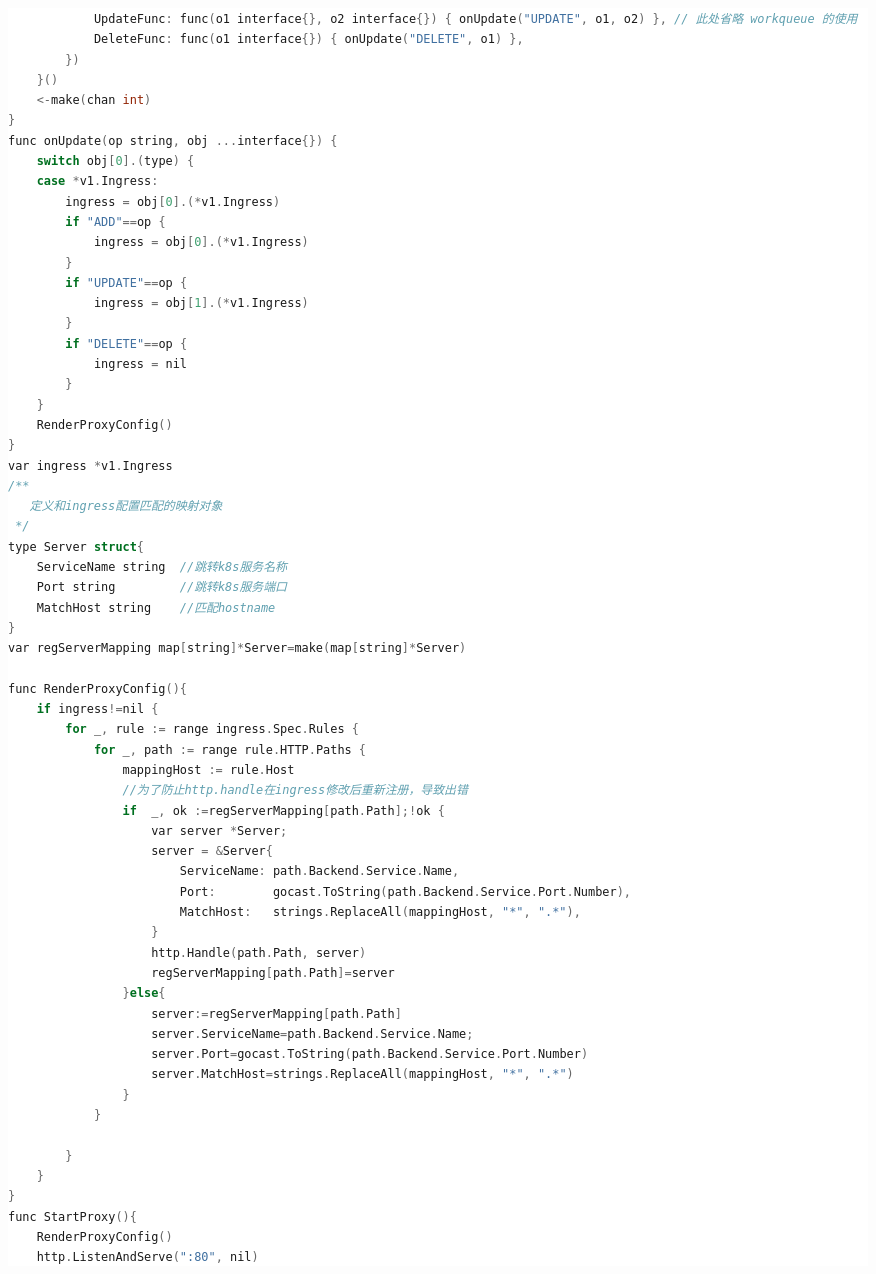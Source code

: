 ```cpp
			UpdateFunc: func(o1 interface{}, o2 interface{}) { onUpdate("UPDATE", o1, o2) }, // 此处省略 workqueue 的使用
			DeleteFunc: func(o1 interface{}) { onUpdate("DELETE", o1) },
		})
	}()
	<-make(chan int)
}
func onUpdate(op string, obj ...interface{}) {
	switch obj[0].(type) {
	case *v1.Ingress:
		ingress = obj[0].(*v1.Ingress)
		if "ADD"==op {
			ingress = obj[0].(*v1.Ingress)
		}
		if "UPDATE"==op {
			ingress = obj[1].(*v1.Ingress)
		}
		if "DELETE"==op {
			ingress = nil
		}
	}
	RenderProxyConfig()
}
var ingress *v1.Ingress
/**
   定义和ingress配置匹配的映射对象
 */
type Server struct{
	ServiceName string  //跳转k8s服务名称
	Port string         //跳转k8s服务端口
	MatchHost string    //匹配hostname
}
var regServerMapping map[string]*Server=make(map[string]*Server)

func RenderProxyConfig(){
	if ingress!=nil {
		for _, rule := range ingress.Spec.Rules {
			for _, path := range rule.HTTP.Paths {
				mappingHost := rule.Host
				//为了防止http.handle在ingress修改后重新注册，导致出错
				if  _, ok :=regServerMapping[path.Path];!ok {
					var server *Server;
					server = &Server{
						ServiceName: path.Backend.Service.Name,
						Port:        gocast.ToString(path.Backend.Service.Port.Number),
						MatchHost:   strings.ReplaceAll(mappingHost, "*", ".*"),
					}
					http.Handle(path.Path, server)
					regServerMapping[path.Path]=server
				}else{
					server:=regServerMapping[path.Path]
					server.ServiceName=path.Backend.Service.Name;
					server.Port=gocast.ToString(path.Backend.Service.Port.Number)
					server.MatchHost=strings.ReplaceAll(mappingHost, "*", ".*")
				}
			}

		}
	}
}
func StartProxy(){
	RenderProxyConfig()
	http.ListenAndServe(":80", nil)
```
